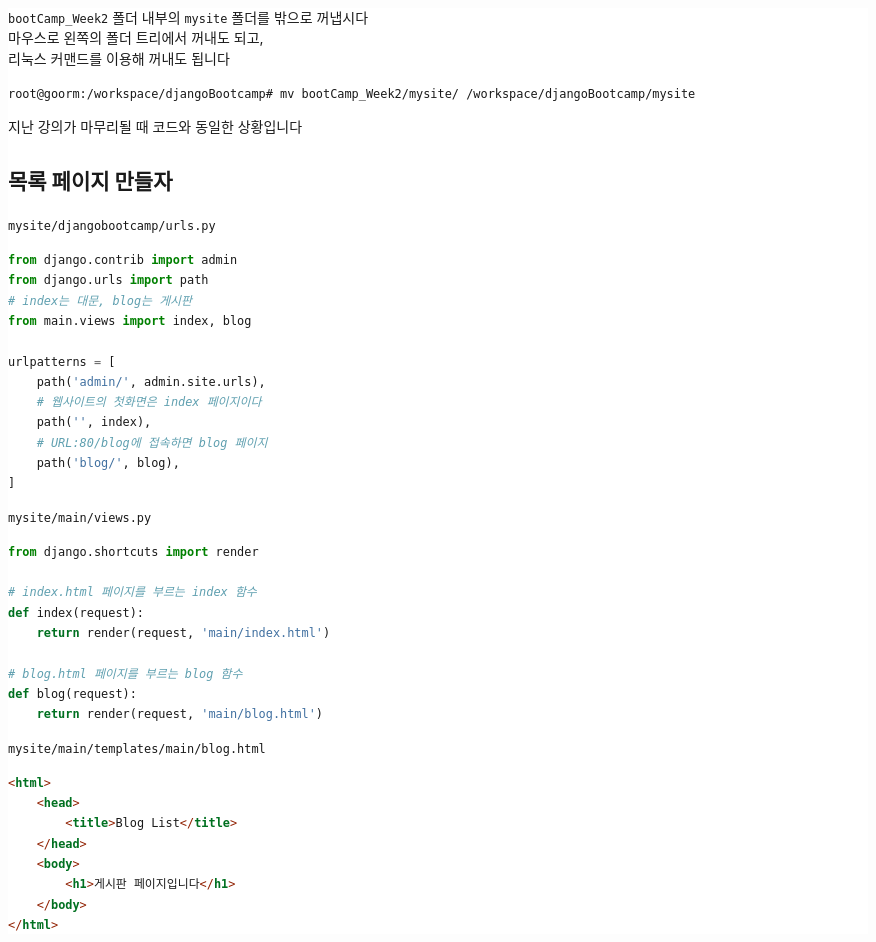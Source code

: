 `bootCamp_Week2` 폴더 내부의 `mysite` 폴더를 밖으로 꺼냅시다  
마우스로 왼쪽의 폴더 트리에서 꺼내도 되고,  
리눅스 커맨드를 이용해 꺼내도 됩니다  
```console
root@goorm:/workspace/djangoBootcamp# mv bootCamp_Week2/mysite/ /workspace/djangoBootcamp/mysite
```
지난 강의가 마무리될 때 코드와 동일한 상황입니다

## 목록 페이지 만들자

`mysite/djangobootcamp/urls.py`
```python
from django.contrib import admin
from django.urls import path
# index는 대문, blog는 게시판
from main.views import index, blog

urlpatterns = [
    path('admin/', admin.site.urls),
    # 웹사이트의 첫화면은 index 페이지이다
    path('', index),
    # URL:80/blog에 접속하면 blog 페이지
    path('blog/', blog),
]
```

`mysite/main/views.py`
```python
from django.shortcuts import render

# index.html 페이지를 부르는 index 함수
def index(request):
    return render(request, 'main/index.html')

# blog.html 페이지를 부르는 blog 함수
def blog(request):
    return render(request, 'main/blog.html')
```

`mysite/main/templates/main/blog.html`
```html
<html>
    <head>
        <title>Blog List</title>
    </head>
    <body>
        <h1>게시판 페이지입니다</h1>
    </body>
</html>
```